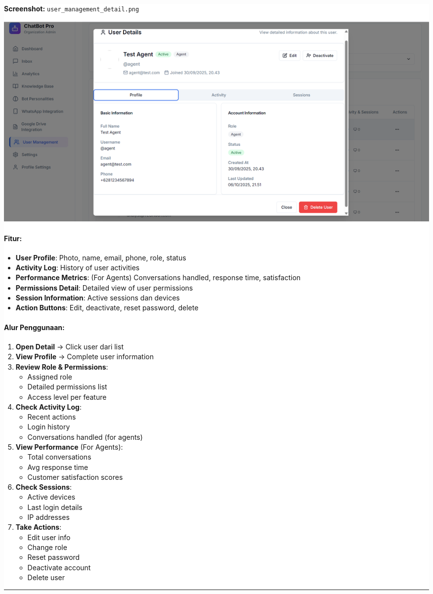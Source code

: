 **Screenshot:** `user_management_detail.png`

![User Management Detail](./org_admin/user_management_detail.png)

#### Fitur:
- **User Profile**: Photo, name, email, phone, role, status
- **Activity Log**: History of user activities
- **Performance Metrics**: (For Agents) Conversations handled, response time, satisfaction
- **Permissions Detail**: Detailed view of user permissions
- **Session Information**: Active sessions dan devices
- **Action Buttons**: Edit, deactivate, reset password, delete

#### Alur Penggunaan:
1. **Open Detail** → Click user dari list
2. **View Profile** → Complete user information
3. **Review Role & Permissions**:
   - Assigned role
   - Detailed permissions list
   - Access level per feature
4. **Check Activity Log**:
   - Recent actions
   - Login history
   - Conversations handled (for agents)
5. **View Performance** (For Agents):
   - Total conversations
   - Avg response time
   - Customer satisfaction scores
6. **Check Sessions**:
   - Active devices
   - Last login details
   - IP addresses
7. **Take Actions**:
   - Edit user info
   - Change role
   - Reset password
   - Deactivate account
   - Delete user

---